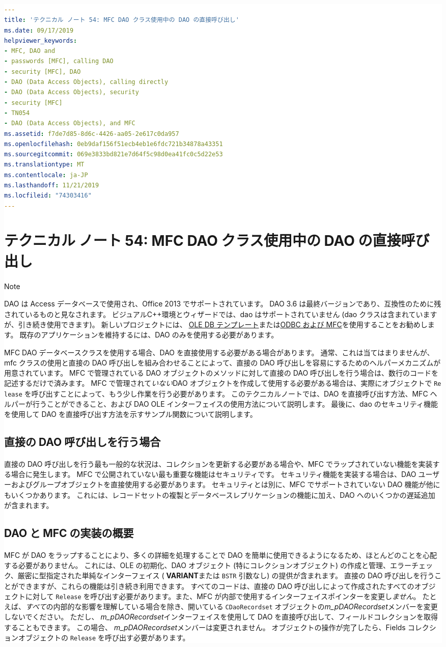 ```yaml
---
title: 'テクニカル ノート 54: MFC DAO クラス使用中の DAO の直接呼び出し'
ms.date: 09/17/2019
helpviewer_keywords:
- MFC, DAO and
- passwords [MFC], calling DAO
- security [MFC], DAO
- DAO (Data Access Objects), calling directly
- DAO (Data Access Objects), security
- security [MFC]
- TN054
- DAO (Data Access Objects), and MFC
ms.assetid: f7de7d85-8d6c-4426-aa05-2e617c0da957
ms.openlocfilehash: 0eb9daf156f51ecb4eb1e6fdc721b34878a43351
ms.sourcegitcommit: 069e3833bd821e7d64f5c98d0ea41fc0c5d22e53
ms.translationtype: MT
ms.contentlocale: ja-JP
ms.lasthandoff: 11/21/2019
ms.locfileid: "74303416"
---
```

# <a name="tn054-calling-dao-directly-while-using-mfc-dao-classes"></a>テクニカル ノート 54: MFC DAO クラス使用中の DAO の直接呼び出し

> [!NOTE]
> DAO は Access データベースで使用され、Office 2013 でサポートされています。 DAO 3.6 は最終バージョンであり、互換性のために残されているものと見なされます。 ビジュアルC++環境とウィザードでは、dao はサポートされていません (dao クラスは含まれていますが、引き続き使用できます)。 新しいプロジェクトには、 [OLE DB テンプレート](../data/oledb/ole-db-templates.md)または[ODBC および MFC](../data/odbc/odbc-and-mfc.md)を使用することをお勧めします。 既存のアプリケーションを維持するには、DAO のみを使用する必要があります。

MFC DAO データベースクラスを使用する場合、DAO を直接使用する必要がある場合があります。 通常、これは当てはまりませんが、mfc クラスの使用と直接の DAO 呼び出しを組み合わせることによって、直接の DAO 呼び出しを容易にするためのヘルパーメカニズムが用意されています。 MFC で管理されている DAO オブジェクトのメソッドに対して直接の DAO 呼び出しを行う場合は、数行のコードを記述するだけで済みます。 MFC で管理されて*いない*DAO オブジェクトを作成して使用する必要がある場合は、実際にオブジェクトで `Release` を呼び出すことによって、もう少し作業を行う必要があります。 このテクニカルノートでは、DAO を直接呼び出す方法、MFC ヘルパーが行うことができること、および DAO OLE インターフェイスの使用方法について説明します。 最後に、dao のセキュリティ機能を使用して DAO を直接呼び出す方法を示すサンプル関数について説明します。

## <a name="when-to-make-direct-dao-calls"></a>直接の DAO 呼び出しを行う場合

直接の DAO 呼び出しを行う最も一般的な状況は、コレクションを更新する必要がある場合や、MFC でラップされていない機能を実装する場合に発生します。 MFC で公開されていない最も重要な機能はセキュリティです。 セキュリティ機能を実装する場合は、DAO ユーザーおよびグループオブジェクトを直接使用する必要があります。 セキュリティとは別に、MFC でサポートされていない DAO 機能が他にもいくつかあります。 これには、レコードセットの複製とデータベースレプリケーションの機能に加え、DAO へのいくつかの遅延追加が含まれます。

## <a name="a-brief-overview-of-dao-and-mfcs-implementation"></a>DAO と MFC の実装の概要

MFC が DAO をラップすることにより、多くの詳細を処理することで DAO を簡単に使用できるようになるため、ほとんどのことを心配する必要がありません。 これには、OLE の初期化、DAO オブジェクト (特にコレクションオブジェクト) の作成と管理、エラーチェック、厳密に型指定された単純なインターフェイス ( **VARIANT**または `BSTR` 引数なし) の提供が含まれます。 直接の DAO 呼び出しを行うことができますが、これらの機能は引き続き利用できます。 すべてのコードは、直接の DAO 呼び出しによって作成されたすべてのオブジェクトに対して `Release` を呼び出す必要があります。また、MFC が内部で使用するインターフェイスポインターを変更し*ません*。 たとえば、*すべて*の内部的な影響を理解している場合を除き、開いている `CDaoRecordset` オブジェクトの*m_pDAORecordset*メンバーを変更しないでください。 ただし、 *m_pDAORecordset*インターフェイスを使用して DAO を直接呼び出して、フィールドコレクションを取得することもできます。 この場合、 *m_pDAORecordset*メンバーは変更されません。 オブジェクトの操作が完了したら、Fields コレクションオブジェクトの `Release` を呼び出す必要があります。
